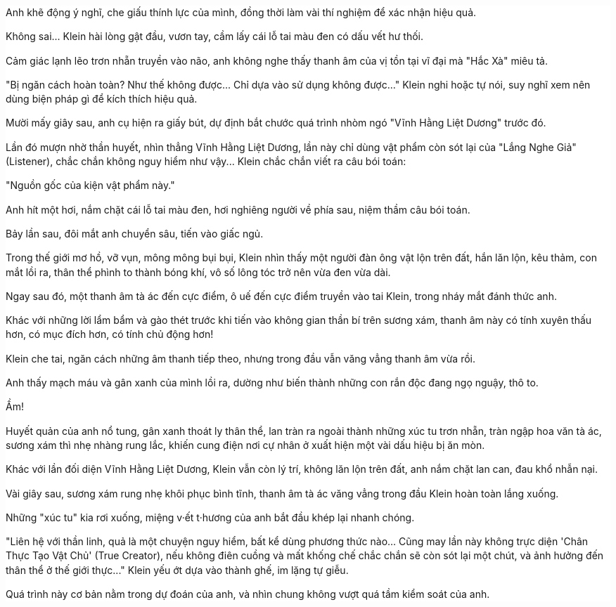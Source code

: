 Anh khẽ động ý nghĩ, che giấu thính lực của mình, đồng thời làm vài thí nghiệm để xác nhận hiệu quả.

Không sai... Klein hài lòng gật đầu, vươn tay, cầm lấy cái lỗ tai màu đen có dấu vết hư thối.

Cảm giác lạnh lẽo trơn nhẵn truyền vào não, anh không nghe thấy thanh âm của vị tồn tại vĩ đại mà "Hắc Xà" miêu tả.

"Bị ngăn cách hoàn toàn? Như thế không được... Chỉ dựa vào sử dụng không được..." Klein nghi hoặc tự nói, suy nghĩ xem nên dùng biện pháp gì để kích thích hiệu quả.

Mười mấy giây sau, anh cụ hiện ra giấy bút, dự định bắt chước quá trình nhòm ngó "Vĩnh Hằng Liệt Dương" trước đó.

Lần đó mượn nhờ thần huyết, nhìn thẳng Vĩnh Hằng Liệt Dương, lần này chỉ dùng vật phẩm còn sót lại của "Lắng Nghe Giả" (Listener), chắc chắn không nguy hiểm như vậy... Klein chắc chắn viết ra câu bói toán:

"Nguồn gốc của kiện vật phẩm này."

Anh hít một hơi, nắm chặt cái lỗ tai màu đen, hơi nghiêng người về phía sau, niệm thầm câu bói toán.

Bảy lần sau, đôi mắt anh chuyển sâu, tiến vào giấc ngủ.

Trong thế giới mơ hồ, vỡ vụn, mông mông bụi bụi, Klein nhìn thấy một người đàn ông vật lộn trên đất, hắn lăn lộn, kêu thảm, con mắt lồi ra, thân thể phình to thành bóng khí, vô số lông tóc trở nên vừa đen vừa dài.

Ngay sau đó, một thanh âm tà ác đến cực điểm, ô uế đến cực điểm truyền vào tai Klein, trong nháy mắt đánh thức anh.

Khác với những lời lẩm bẩm và gào thét trước khi tiến vào không gian thần bí trên sương xám, thanh âm này có tính xuyên thấu hơn, có mục đích hơn, có tính chủ động hơn!

Klein che tai, ngăn cách những âm thanh tiếp theo, nhưng trong đầu vẫn văng vẳng thanh âm vừa rồi.

Anh thấy mạch máu và gân xanh của mình lồi ra, dường như biến thành những con rắn độc đang ngọ nguậy, thô to.

Ầm!

Huyết quản của anh nổ tung, gân xanh thoát ly thân thể, lan tràn ra ngoài thành những xúc tu trơn nhẵn, tràn ngập hoa văn tà ác, sương xám thì nhẹ nhàng rung lắc, khiến cung điện nơi cự nhân ở xuất hiện một vài dấu hiệu bị ăn mòn.

Khác với lần đối diện Vĩnh Hằng Liệt Dương, Klein vẫn còn lý trí, không lăn lộn trên đất, anh nắm chặt lan can, đau khổ nhẫn nại.

Vài giây sau, sương xám rung nhẹ khôi phục bình tĩnh, thanh âm tà ác văng vẳng trong đầu Klein hoàn toàn lắng xuống.

Những "xúc tu" kia rơi xuống, miệng v·ết t·hương của anh bắt đầu khép lại nhanh chóng.

"Liên hệ với thần linh, quả là một chuyện nguy hiểm, bất kể dùng phương thức nào... Cũng may lần này không trực diện 'Chân Thực Tạo Vật Chủ' (True Creator), nếu không điên cuồng và mất khống chế chắc chắn sẽ còn sót lại một chút, và ảnh hưởng đến thân thể ở thế giới thực..." Klein yếu ớt dựa vào thành ghế, im lặng tự giễu.

Quá trình này cơ bản nằm trong dự đoán của anh, và nhìn chung không vượt quá tầm kiểm soát của anh.
